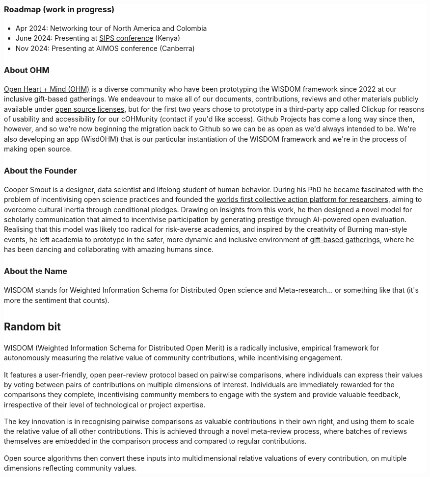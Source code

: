### Roadmap (work in progress)
- Apr 2024: Networking tour of North America and Colombia
- June 2024: Presenting at [SIPS conference](https://www.improvingpsych.org/SIPS2024/) (Kenya)
- Nov 2024: Presenting at AIMOS conference (Canberra)

### About OHM
[Open Heart + Mind (OHM)](https://github.com/openheartmind) is a diverse community who have been prototyping the WISDOM framework since 2022 at our inclusive gift-based gatherings. We endeavour to make all of our documents, contributions, reviews and other materials publicly available under [open source licenses](https://doc.clickup.com/36615879/d/h/12xdp7-382/ed51fc76f354e55), but for the first two years chose to prototype in a third-party app called Clickup for reasons of usability and accessibility for our cOHMunity (contact if you'd like access). Github Projects has come a long way since then, however, and so we're now beginning the migration back to Github so we can be as open as we'd always intended to be. We're also developing an app (WisdOHM) that is our particular instantiation of the WISDOM framework and we're in the process of making open source. 

### About the Founder
Cooper Smout is a designer, data scientist and lifelong student of human behavior. During his PhD he became fascinated with the problem of incentivising open science practices and founded the [worlds first collective action platform for researchers](https://freeourknowledge.org/), aiming to overcome cultural inertia through conditional pledges. Drawing on insights from this work, he then designed a novel model for scholarly communication that aimed to incentivise participation by generating prestige through AI-powered open evaluation. Realising that this model was likely too radical for risk-averse academics, and inspired by the creativity of Burning man-style events, he left academia to prototype in the safer, more dynamic and inclusive environment of [gift-based gatherings](https://doc.clickup.com/36615879/d/h/12xdp7-722/0579897aba652af), where he has been dancing and collaborating with amazing humans since. 

### About the Name
WISDOM stands for Weighted Information Schema for Distributed Open science and Meta-research... or something like that (it's more the sentiment that counts). 

## Random bit
WISDOM (Weighted Information Schema for Distributed Open Merit) is a radically inclusive, empirical framework for autonomously measuring the relative value of community contributions, while incentivising engagement. 

It features a user-friendly, open peer-review protocol based on pairwise comparisons, where individuals can express their values by voting between pairs of contributions on multiple dimensions of interest. Individuals are immediately rewarded for the comparisons they complete, incentivising community members to engage with the system and provide valuable feedback, irrespective of their level of technological or project expertise.

The key innovation is in recognising pairwise comparisons as valuable contributions in their own right, and using them to scale the relative value of all other contributions. This is achieved through a novel meta-review process, where batches of reviews themselves are embedded in the comparison process and compared to regular contributions.  

Open source algorithms then convert these inputs into multidimensional  relative valuations of every contribution, on multiple dimensions reflecting community values. 
